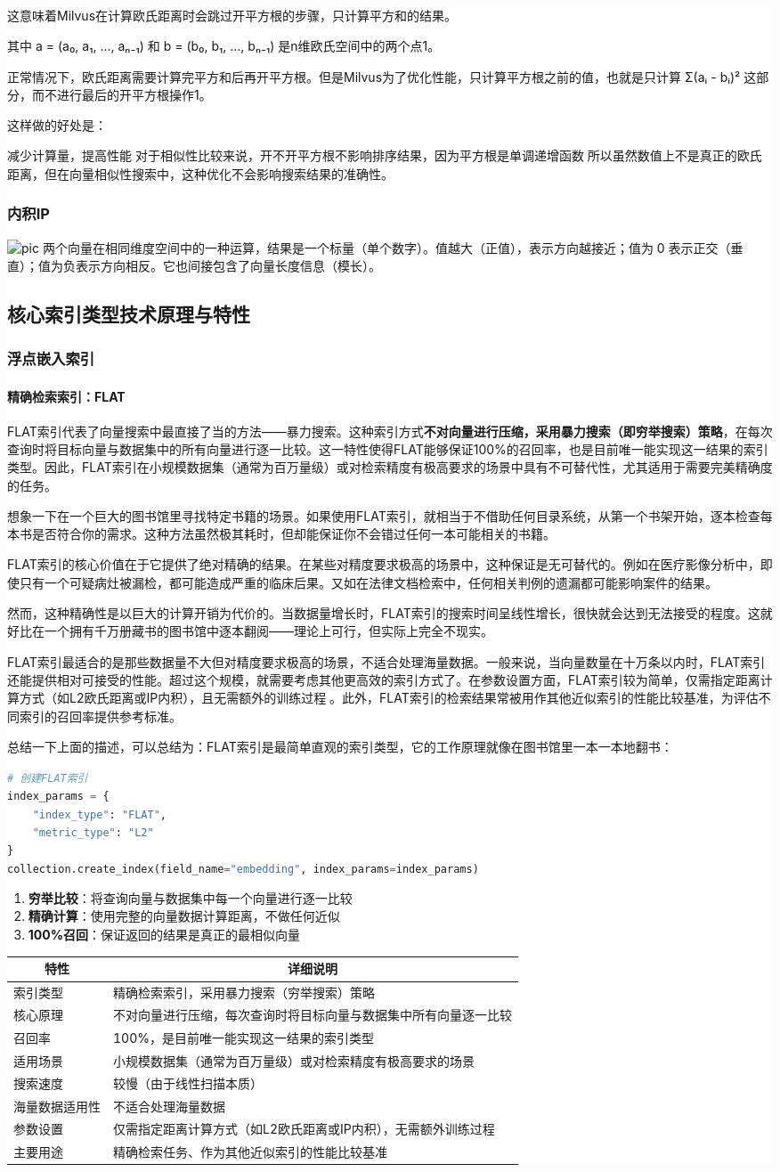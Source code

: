这意味着Milvus在计算欧氏距离时会跳过开平方根的步骤，只计算平方和的结果。


其中 a = (a₀, a₁, ..., aₙ₋₁) 和 b = (b₀, b₁, ..., bₙ₋₁) 是n维欧氏空间中的两个点1。

正常情况下，欧氏距离需要计算完平方和后再开平方根。但是Milvus为了优化性能，只计算平方根之前的值，也就是只计算 Σ(aᵢ - bᵢ)² 这部分，而不进行最后的开平方根操作1。

这样做的好处是：

减少计算量，提高性能
对于相似性比较来说，开不开平方根不影响排序结果，因为平方根是单调递增函数
所以虽然数值上不是真正的欧氏距离，但在向量相似性搜索中，这种优化不会影响搜索结果的准确性。
### 内积IP
![pic](https://milvus.io/docs/v2.6.x/assets/IP-formula.png)
两个向量在相同维度空间中的一种运算，结果是一个标量（单个数字）。值越大（正值），表示方向越接近；值为 0 表示正交（垂直）；值为负表示方向相反。它也间接包含了向量长度信息（模长）。
## 核心索引类型技术原理与特性

### 浮点嵌入索引

#### 精确检索索引：FLAT


FLAT索引代表了向量搜索中最直接了当的方法——暴力搜索。这种索引方式**不对向量进行压缩，采用暴力搜索（即穷举搜索）策略**，在每次查询时将目标向量与数据集中的所有向量进行逐一比较。这一特性使得FLAT能够保证100%的召回率，也是目前唯一能实现这一结果的索引类型。因此，FLAT索引在小规模数据集（通常为百万量级）或对检索精度有极高要求的场景中具有不可替代性，尤其适用于需要完美精确度的任务。

想象一下在一个巨大的图书馆里寻找特定书籍的场景。如果使用FLAT索引，就相当于不借助任何目录系统，从第一个书架开始，逐本检查每本书是否符合你的需求。这种方法虽然极其耗时，但却能保证你不会错过任何一本可能相关的书籍。

FLAT索引的核心价值在于它提供了绝对精确的结果。在某些对精度要求极高的场景中，这种保证是无可替代的。例如在医疗影像分析中，即使只有一个可疑病灶被漏检，都可能造成严重的临床后果。又如在法律文档检索中，任何相关判例的遗漏都可能影响案件的结果。

然而，这种精确性是以巨大的计算开销为代价的。当数据量增长时，FLAT索引的搜索时间呈线性增长，很快就会达到无法接受的程度。这就好比在一个拥有千万册藏书的图书馆中逐本翻阅——理论上可行，但实际上完全不现实。

FLAT索引最适合的是那些数据量不大但对精度要求极高的场景，不适合处理海量数据。一般来说，当向量数量在十万条以内时，FLAT索引还能提供相对可接受的性能。超过这个规模，就需要考虑其他更高效的索引方式了。在参数设置方面，FLAT索引较为简单，仅需指定距离计算方式（如L2欧氏距离或IP内积），且无需额外的训练过程  。此外，FLAT索引的检索结果常被用作其他近似索引的性能比较基准，为评估不同索引的召回率提供参考标准。

总结一下上面的描述，可以总结为：FLAT索引是最简单直观的索引类型，它的工作原理就像在图书馆里一本一本地翻书：
```python
# 创建FLAT索引
index_params = {
    "index_type": "FLAT",
    "metric_type": "L2"
}
collection.create_index(field_name="embedding", index_params=index_params)
```
1. **穷举比较**：将查询向量与数据集中每一个向量进行逐一比较
2. **精确计算**：使用完整的向量数据计算距离，不做任何近似
3. **100%召回**：保证返回的结果是真正的最相似向量

| 特性      | 详细说明                              |
| ------- | --------------------------------- |
| 索引类型    | 精确检索索引，采用暴力搜索（穷举搜索）策略             |
| 核心原理    | 不对向量进行压缩，每次查询时将目标向量与数据集中所有向量逐一比较  |
| 召回率     | 100%，是目前唯一能实现这一结果的索引类型            |
| 适用场景    | 小规模数据集（通常为百万量级）或对检索精度有极高要求的场景     |
| 搜索速度    | 较慢（由于线性扫描本质）                      |
| 海量数据适用性 | 不适合处理海量数据                         |
| 参数设置    | 仅需指定距离计算方式（如L2欧氏距离或IP内积），无需额外训练过程 |
| 主要用途    | 精确检索任务、作为其他近似索引的性能比较基准            |
